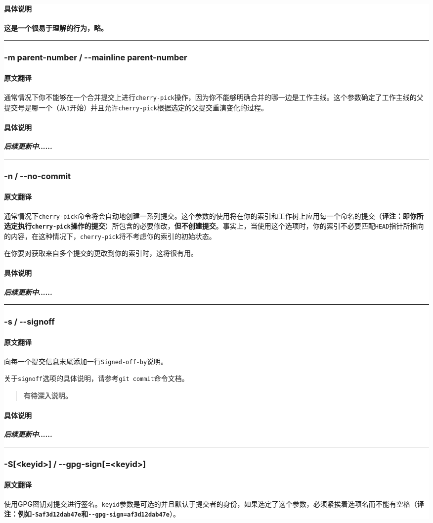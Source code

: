 #### 具体说明

**这是一个很易于理解的行为，略。**

------

### -m parent-number / --mainline parent-number

#### 原文翻译

通常情况下你不能够在一个合并提交上进行`cherry-pick`操作，因为你不能够明确合并的哪一边是工作主线。这个参数确定了工作主线的父提交号是哪一个（从`1`开始）并且允许`cherry-pick`根据选定的父提交重演变化的过程。

#### 具体说明

***后续更新中......***

------

### -n / --no-commit

#### 原文翻译

通常情况下`cherry-pick`命令将会自动地创建一系列提交。这个参数的使用将在你的索引和工作树上应用每一个命名的提交（**译注：即你所选定执行`cherry-pick`操作的提交**）所包含的必要修改，**但不创建提交**。事实上，当使用这个选项时，你的索引不必要匹配`HEAD`指针所指向的内容，在这种情况下，`cherry-pick`将不考虑你的索引的初始状态。

在你要对获取来自多个提交的更改到你的索引时，这将很有用。

#### 具体说明

***后续更新中......***

------

### -s / --signoff

#### 原文翻译

向每一个提交信息末尾添加一行`Signed-off-by`说明。

关于`signoff`选项的具体说明，请参考`git commit`命令文档。

> **有待深入说明。**

#### 具体说明

***后续更新中......***

------

### -S[\<keyid\>] / --gpg-sign[=\<keyid\>]

#### 原文翻译

使用GPG密钥对提交进行签名。`keyid`参数是可选的并且默认于提交者的身份，如果选定了这个参数，必须紧挨着选项名而不能有空格（**译注：例如`-Saf3d12dab47e`和`--gpg-sign=af3d12dab47e`**）。
